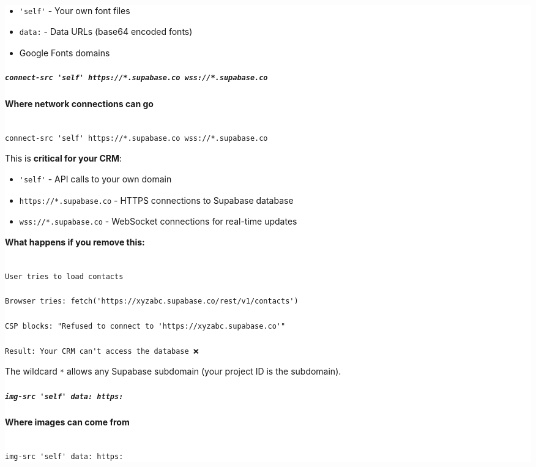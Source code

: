   

- `'self'` - Your own font files

- `data:` - Data URLs (base64 encoded fonts)

- Google Fonts domains

  

##### `connect-src 'self' https://*.supabase.co wss://*.supabase.co`

**Where network connections can go**

  

```

connect-src 'self' https://*.supabase.co wss://*.supabase.co

```

  

This is **critical for your CRM**:

  

- `'self'` - API calls to your own domain

- `https://*.supabase.co` - HTTPS connections to Supabase database

- `wss://*.supabase.co` - WebSocket connections for real-time updates

  

**What happens if you remove this:**

  

```

User tries to load contacts

Browser tries: fetch('https://xyzabc.supabase.co/rest/v1/contacts')

CSP blocks: "Refused to connect to 'https://xyzabc.supabase.co'"

Result: Your CRM can't access the database ❌

```

  

The wildcard `*` allows any Supabase subdomain (your project ID is the subdomain).

  

##### `img-src 'self' data: https:`

**Where images can come from**

  

```

img-src 'self' data: https:

```
